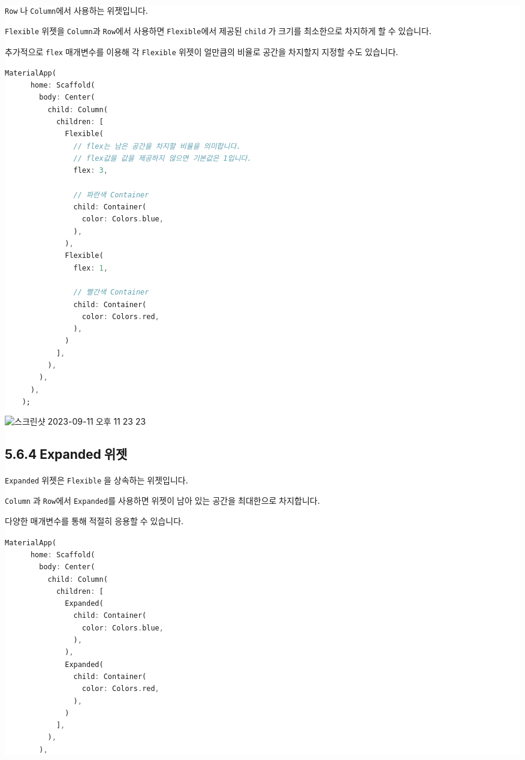 `Row` 나 `Column`에서 사용하는 위젯입니다.

`Flexible` 위젯을 `Column`과 `Row`에서 사용하면 `Flexible`에서 제공된 `child` 가 크기를 최소한으로 차지하게 할 수 있습니다.

추가적으로 `flex` 매개변수를 이용해 각 `Flexible` 위젯이 얼만큼의 비율로 공간을 차지할지 지정할 수도 있습니다.

```dart
MaterialApp(
      home: Scaffold(
        body: Center(
          child: Column(
            children: [
              Flexible(
                // flex는 남은 공간을 차지할 비율을 의미합니다.
                // flex값을 값을 제공하지 않으면 기본값은 1입니다.
                flex: 3,

                // 파란색 Container
                child: Container(
                  color: Colors.blue,
                ),
              ),
              Flexible(
                flex: 1,

                // 빨간색 Container
                child: Container(
                  color: Colors.red,
                ),
              )
            ],
          ),
        ),
      ),
    );
```

<img width="300" alt="스크린샷 2023-09-11 오후 11 23 23" src="https://github.com/thingineeer/FLUTTER-WIL/assets/88179341/67fac649-2b0f-4569-a303-00a6c49dae2b">


## 5.6.4 Expanded 위젯

`Expanded` 위젯은 `Flexible` 을 상속하는 위젯입니다.

`Column` 과 `Row`에서 `Expanded`를 사용하면 위젯이 남아 있는 공간을 최대한으로 차지합니다.

다양한 매개변수를 통해 적절히 응용할 수 있습니다.

```dart
MaterialApp(
      home: Scaffold(
        body: Center(
          child: Column(
            children: [
              Expanded(
                child: Container(
                  color: Colors.blue,
                ),
              ),
              Expanded(
                child: Container(
                  color: Colors.red,
                ),
              )
            ],
          ),
        ),
```